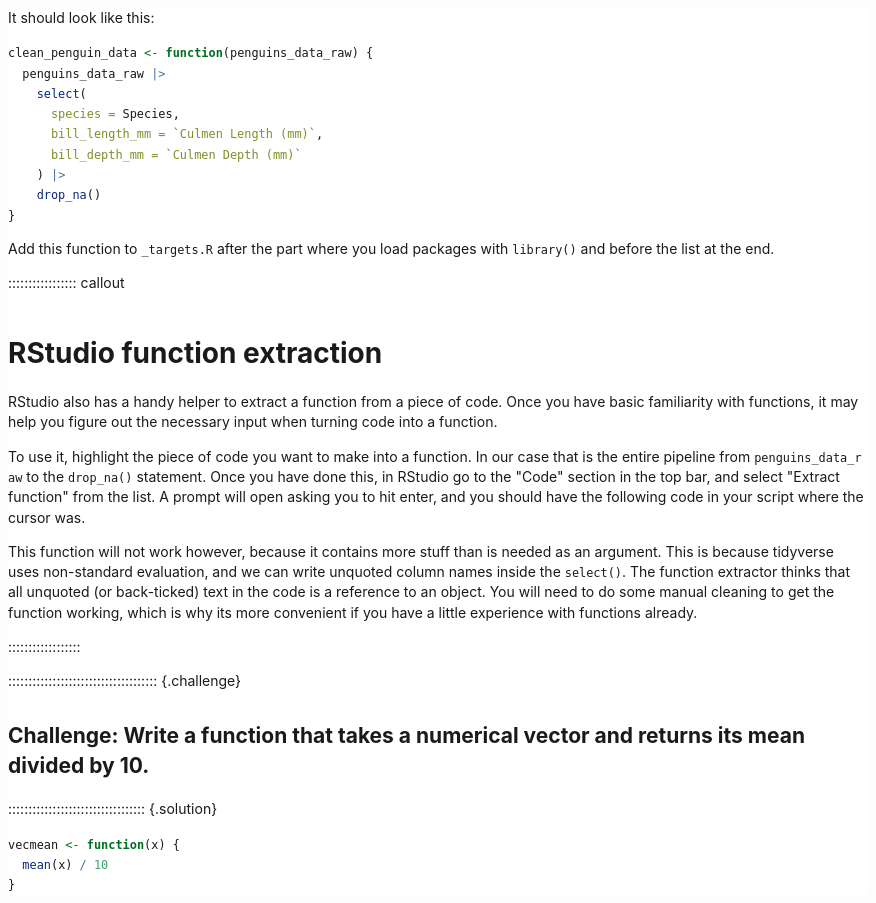 It should look like this:

``` r
clean_penguin_data <- function(penguins_data_raw) {
  penguins_data_raw |>
    select(
      species = Species,
      bill_length_mm = `Culmen Length (mm)`,
      bill_depth_mm = `Culmen Depth (mm)`
    ) |>
    drop_na()
}
```

Add this function to `_targets.R` after the part where you load packages with `library()` and before the list at the end.

::::::::::::::::: callout

# RStudio function extraction

RStudio also has a handy helper to extract a function from a piece of code.
Once you have basic familiarity with functions, it may help you figure out the necessary input when turning code into a function.

To use it, highlight the piece of code you want to make into a function.
In our case that is the entire pipeline from `penguins_data_raw` to the `drop_na()` statement.
Once you have done this, in RStudio go to the "Code" section in the top bar, and select "Extract function" from the list.
A prompt will open asking you to hit enter, and you should have the following code in your script where the cursor was.

This function will not work however, because it contains more stuff than is needed as an argument.
This is because tidyverse uses non-standard evaluation, and we can write unquoted column names inside the `select()`. 
The function extractor thinks that all unquoted (or back-ticked) text in the code is a reference to an object.
You will need to do some manual cleaning to get the function working, which is why its more convenient if you have a little experience with functions already.

::::::::::::::::::

::::::::::::::::::::::::::::::::::::: {.challenge}

## Challenge: Write a function that takes a numerical vector and returns its mean divided by 10.

:::::::::::::::::::::::::::::::::: {.solution}


``` r
vecmean <- function(x) {
  mean(x) / 10
}
```
